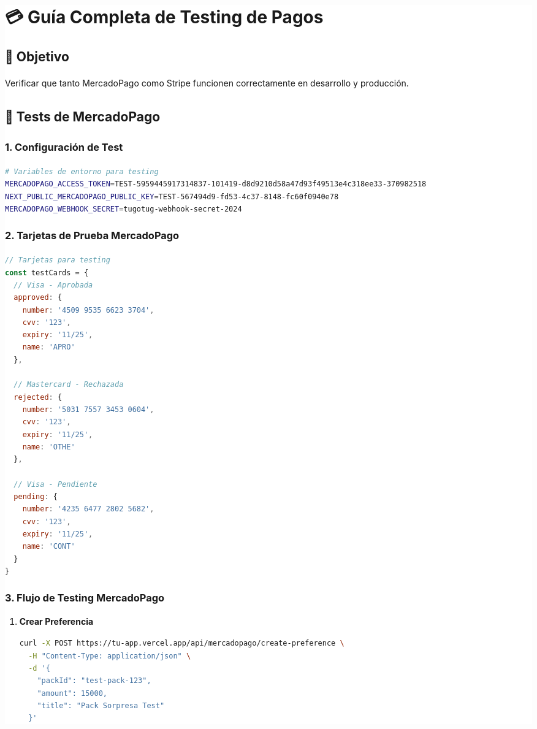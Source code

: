 # 💳 Guía Completa de Testing de Pagos

## 🎯 **Objetivo**
Verificar que tanto MercadoPago como Stripe funcionen correctamente en desarrollo y producción.

## 🧪 **Tests de MercadoPago**

### **1. Configuración de Test**
```bash
# Variables de entorno para testing
MERCADOPAGO_ACCESS_TOKEN=TEST-5959445917314837-101419-d8d9210d58a47d93f49513e4c318ee33-370982518
NEXT_PUBLIC_MERCADOPAGO_PUBLIC_KEY=TEST-567494d9-fd53-4c37-8148-fc60f0940e78
MERCADOPAGO_WEBHOOK_SECRET=tugotug-webhook-secret-2024
```

### **2. Tarjetas de Prueba MercadoPago**
```javascript
// Tarjetas para testing
const testCards = {
  // Visa - Aprobada
  approved: {
    number: '4509 9535 6623 3704',
    cvv: '123',
    expiry: '11/25',
    name: 'APRO'
  },
  
  // Mastercard - Rechazada
  rejected: {
    number: '5031 7557 3453 0604',
    cvv: '123', 
    expiry: '11/25',
    name: 'OTHE'
  },
  
  // Visa - Pendiente
  pending: {
    number: '4235 6477 2802 5682',
    cvv: '123',
    expiry: '11/25', 
    name: 'CONT'
  }
}
```

### **3. Flujo de Testing MercadoPago**
1. **Crear Preferencia**
   ```bash
   curl -X POST https://tu-app.vercel.app/api/mercadopago/create-preference \
     -H "Content-Type: application/json" \
     -d '{
       "packId": "test-pack-123",
       "amount": 15000,
       "title": "Pack Sorpresa Test"
     }'
   ```
